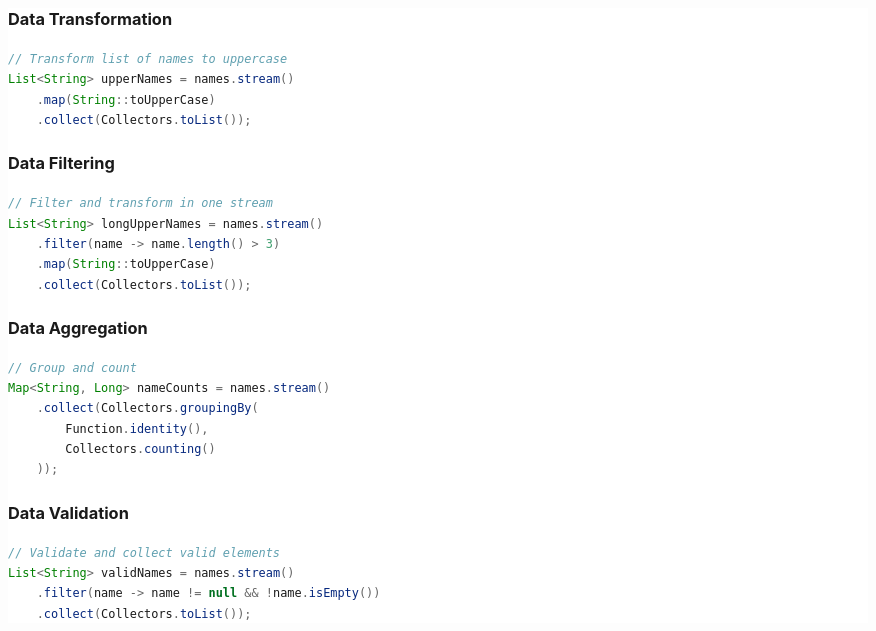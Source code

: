 ### Data Transformation
```java
// Transform list of names to uppercase
List<String> upperNames = names.stream()
    .map(String::toUpperCase)
    .collect(Collectors.toList());
```

### Data Filtering
```java
// Filter and transform in one stream
List<String> longUpperNames = names.stream()
    .filter(name -> name.length() > 3)
    .map(String::toUpperCase)
    .collect(Collectors.toList());
```

### Data Aggregation
```java
// Group and count
Map<String, Long> nameCounts = names.stream()
    .collect(Collectors.groupingBy(
        Function.identity(),
        Collectors.counting()
    ));
```

### Data Validation
```java
// Validate and collect valid elements
List<String> validNames = names.stream()
    .filter(name -> name != null && !name.isEmpty())
    .collect(Collectors.toList());
``` 